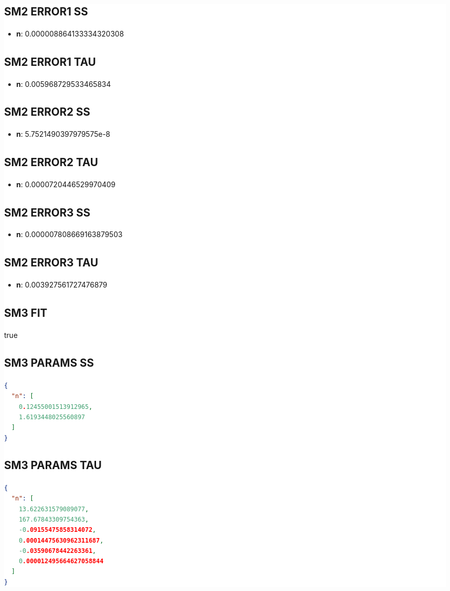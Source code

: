 ## SM2 ERROR1 SS

- **n**: 0.000008864133334320308

## SM2 ERROR1 TAU

- **n**: 0.005968729533465834

## SM2 ERROR2 SS

- **n**: 5.7521490397979575e-8

## SM2 ERROR2 TAU

- **n**: 0.0000720446529970409

## SM2 ERROR3 SS

- **n**: 0.000007808669163879503

## SM2 ERROR3 TAU

- **n**: 0.003927561727476879

## SM3 FIT

true

## SM3 PARAMS SS

```json
{
  "n": [
    0.12455001513912965,
    1.6193448025560897
  ]
}
```

## SM3 PARAMS TAU

```json
{
  "n": [
    13.622631579089077,
    167.67843309754363,
    -0.09155475858314072,
    0.00014475630962311687,
    -0.03590678442263361,
    0.000012495664627058844
  ]
}
```
